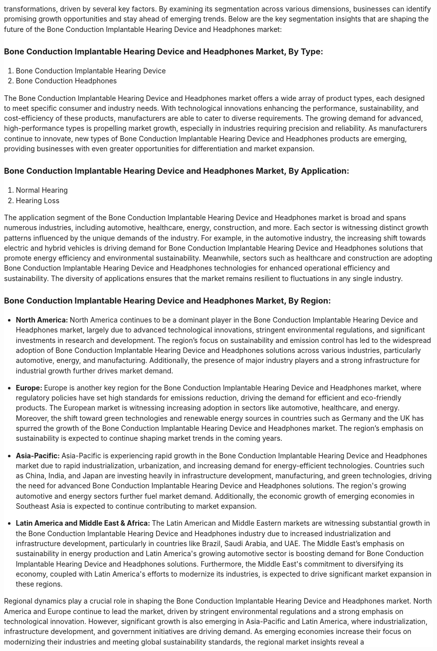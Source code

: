 transformations, driven by several key factors. By examining its segmentation across various dimensions, businesses can identify promising growth opportunities and stay ahead of emerging trends. Below are the key segmentation insights that are shaping the future of the Bone Conduction Implantable Hearing Device and Headphones market:</p><h3><strong>Bone Conduction Implantable Hearing Device and Headphones Market, By Type:<br /></strong></h3><ol><li>Bone Conduction Implantable Hearing Device<li> Bone Conduction Headphones</li></ol><p>The Bone Conduction Implantable Hearing Device and Headphones market offers a wide array of product types, each designed to meet specific consumer and industry needs. With technological innovations enhancing the performance, sustainability, and cost-efficiency of these products, manufacturers are able to cater to diverse requirements. The growing demand for advanced, high-performance types is propelling market growth, especially in industries requiring precision and reliability. As manufacturers continue to innovate, new types of Bone Conduction Implantable Hearing Device and Headphones products are emerging, providing businesses with even greater opportunities for differentiation and market expansion.</p><h3>Bone Conduction Implantable Hearing Device and Headphones Market,&nbsp;By Application:</h3><ol><li>Normal Hearing<li> Hearing Loss</li></ol><p>The application segment of the Bone Conduction Implantable Hearing Device and Headphones market is broad and spans numerous industries, including automotive, healthcare, energy, construction, and more. Each sector is witnessing distinct growth patterns influenced by the unique demands of the industry. For example, in the automotive industry, the increasing shift towards electric and hybrid vehicles is driving demand for Bone Conduction Implantable Hearing Device and Headphones solutions that promote energy efficiency and environmental sustainability. Meanwhile, sectors such as healthcare and construction are adopting Bone Conduction Implantable Hearing Device and Headphones technologies for enhanced operational efficiency and sustainability. The diversity of applications ensures that the market remains resilient to fluctuations in any single industry.</p><h3>Bone Conduction Implantable Hearing Device and Headphones Market, By Region:</h3><ul><li><p><strong>North America:&nbsp;</strong>North America continues to be a dominant player in the Bone Conduction Implantable Hearing Device and Headphones market, largely due to advanced technological innovations, stringent environmental regulations, and significant investments in research and development. The region&rsquo;s focus on sustainability and emission control has led to the widespread adoption of Bone Conduction Implantable Hearing Device and Headphones solutions across various industries, particularly automotive, energy, and manufacturing. Additionally, the presence of major industry players and a strong infrastructure for industrial growth further drives market demand.</p></li><li><p><strong><strong>Europe:&nbsp;</strong></strong>Europe is another key region for the Bone Conduction Implantable Hearing Device and Headphones market, where regulatory policies have set high standards for emissions reduction, driving the demand for efficient and eco-friendly products. The European market is witnessing increasing adoption in sectors like automotive, healthcare, and energy. Moreover, the shift toward green technologies and renewable energy sources in countries such as Germany and the UK has spurred the growth of the Bone Conduction Implantable Hearing Device and Headphones market. The region&rsquo;s emphasis on sustainability is expected to continue shaping market trends in the coming years.</p></li><li><p><strong><strong>Asia-Pacific:&nbsp;</strong></strong>Asia-Pacific is experiencing rapid growth in the Bone Conduction Implantable Hearing Device and Headphones market due to rapid industrialization, urbanization, and increasing demand for energy-efficient technologies. Countries such as China, India, and Japan are investing heavily in infrastructure development, manufacturing, and green technologies, driving the need for advanced Bone Conduction Implantable Hearing Device and Headphones solutions. The region's growing automotive and energy sectors further fuel market demand. Additionally, the economic growth of emerging economies in Southeast Asia is expected to continue contributing to market expansion.</p></li><li><p><strong><strong>Latin America and Middle East &amp; Africa:&nbsp;</strong></strong>The Latin American and Middle Eastern markets are witnessing substantial growth in the Bone Conduction Implantable Hearing Device and Headphones industry due to increased industrialization and infrastructure development, particularly in countries like Brazil, Saudi Arabia, and UAE. The Middle East&rsquo;s emphasis on sustainability in energy production and Latin America's growing automotive sector is boosting demand for Bone Conduction Implantable Hearing Device and Headphones solutions. Furthermore, the Middle East's commitment to diversifying its economy, coupled with Latin America's efforts to modernize its industries, is expected to drive significant market expansion in these regions.</p></li></ul><p>Regional dynamics play a crucial role in shaping the Bone Conduction Implantable Hearing Device and Headphones market. North America and Europe continue to lead the market, driven by stringent environmental regulations and a strong emphasis on technological innovation. However, significant growth is also emerging in Asia-Pacific and Latin America, where industrialization, infrastructure development, and government initiatives are driving demand. As emerging economies increase their focus on modernizing their industries and meeting global sustainability standards, the regional market insights reveal a